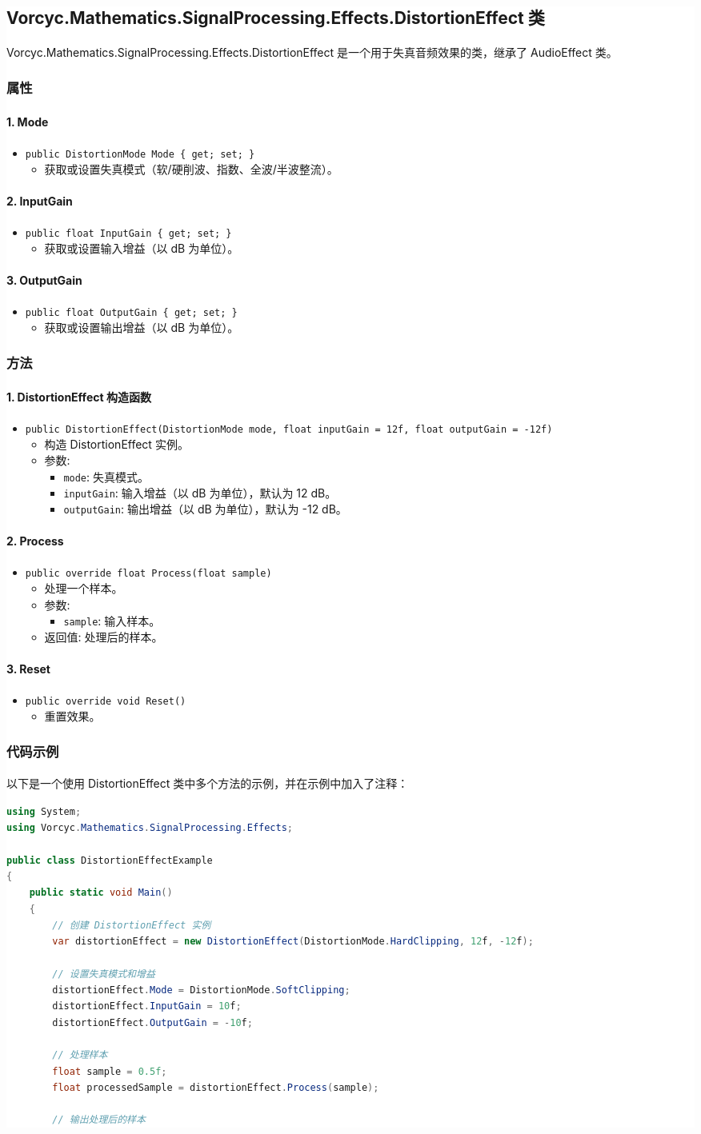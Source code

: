 ## Vorcyc.Mathematics.SignalProcessing.Effects.DistortionEffect 类

Vorcyc.Mathematics.SignalProcessing.Effects.DistortionEffect 是一个用于失真音频效果的类，继承了 AudioEffect 类。

### 属性

#### 1. Mode
- `public DistortionMode Mode { get; set; }`
  - 获取或设置失真模式（软/硬削波、指数、全波/半波整流）。

#### 2. InputGain
- `public float InputGain { get; set; }`
  - 获取或设置输入增益（以 dB 为单位）。

#### 3. OutputGain
- `public float OutputGain { get; set; }`
  - 获取或设置输出增益（以 dB 为单位）。

### 方法

#### 1. DistortionEffect 构造函数
- `public DistortionEffect(DistortionMode mode, float inputGain = 12f, float outputGain = -12f)`
  - 构造 DistortionEffect 实例。
  - 参数:
    - `mode`: 失真模式。
    - `inputGain`: 输入增益（以 dB 为单位），默认为 12 dB。
    - `outputGain`: 输出增益（以 dB 为单位），默认为 -12 dB。

#### 2. Process
- `public override float Process(float sample)`
  - 处理一个样本。
  - 参数:
    - `sample`: 输入样本。
  - 返回值: 处理后的样本。

#### 3. Reset
- `public override void Reset()`
  - 重置效果。

### 代码示例
以下是一个使用 DistortionEffect 类中多个方法的示例，并在示例中加入了注释：
```csharp
using System;
using Vorcyc.Mathematics.SignalProcessing.Effects;

public class DistortionEffectExample
{
    public static void Main()
    {
        // 创建 DistortionEffect 实例
        var distortionEffect = new DistortionEffect(DistortionMode.HardClipping, 12f, -12f);

        // 设置失真模式和增益
        distortionEffect.Mode = DistortionMode.SoftClipping;
        distortionEffect.InputGain = 10f;
        distortionEffect.OutputGain = -10f;

        // 处理样本
        float sample = 0.5f;
        float processedSample = distortionEffect.Process(sample);

        // 输出处理后的样本
```